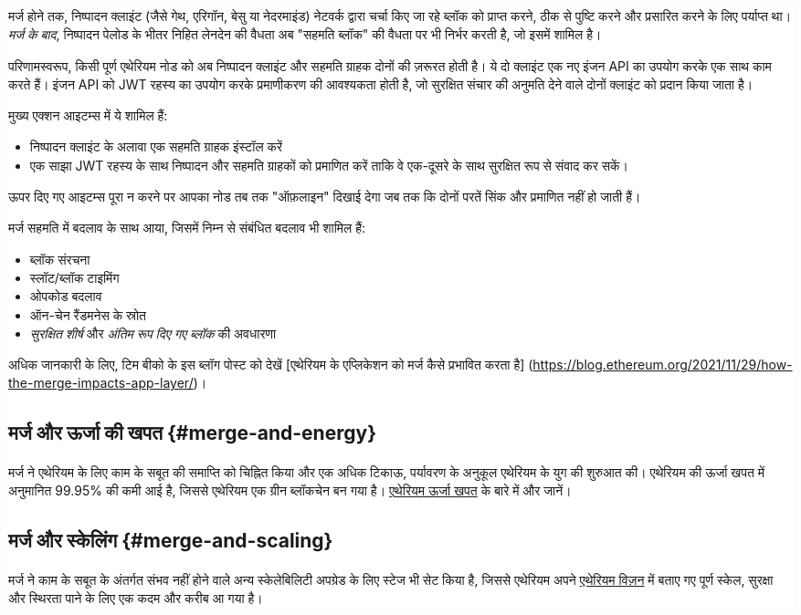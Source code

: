 <ExpandableCard
title="गैर-सत्यापन नोड ऑपरेटर्स और इंफ़्रास्ट्रक्चर प्रदाता"
contentPreview="If you're operating a non-validating Ethereum node, the most significant change that came with The Merge was the requirement to run clients for BOTH the execution layer AND the consensus layer."
id="node-operators">

मर्ज होने तक, निष्पादन क्लाइंट (जैसे गेथ, एरिगॉन, बेसु या नेदरमाइंड) नेटवर्क द्वारा चर्चा किए जा रहे ब्लॉक को प्राप्त करने, ठीक से पुष्‍टि करने और प्रसारित करने के लिए पर्याप्त था। _मर्ज के बाद_, निष्पादन पेलोड के भीतर निहित लेनदेन की वैधता अब "सहमति ब्लॉक" की वैधता पर भी निर्भर करती है, जो इसमें शामिल है।

परिणामस्वरूप, किसी पूर्ण एथेरियम नोड को अब निष्पादन क्लाइंट और सहमति ग्राहक दोनों की ज़रूरत होती है। ये दो क्लाइंट एक नए इंजन API का उपयोग करके एक साथ काम करते हैं। इंजन API को JWT रहस्य का उपयोग करके प्रमाणीकरण की आवश्यकता होती है, जो सुरक्षित संचार की अनुमति देने वाले दोनों क्लाइंट को प्रदान किया जाता है।

मुख्य एक्शन आइटम्स में ये शामिल हैं:

- निष्पादन क्लाइंट के अलावा एक सहमति ग्राहक इंस्टॉल करें
- एक साझा JWT रहस्य के साथ निष्पादन और सहमति ग्राहकों को प्रमाणित करें ताकि वे एक-दूसरे के साथ सुरक्षित रूप से संवाद कर सकें।

ऊपर दिए गए आइटम्स पूरा न करने पर आपका नोड तब तक "ऑफ़लाइन" दिखाई देगा जब तक कि दोनों परतें सिंक और प्रमाणित नहीं हो जाती हैं।

</ExpandableCard>

<ExpandableCard
title="डिसेंट्रलाइज़ एप्लिकेशन (dapp) और स्मार्ट अनुबंध डेवलपर"
contentPreview="The Merge was designed to have minimal impact on smart contract and dapp developers."
id="developers">

मर्ज सहमति में बदलाव के साथ आया, जिसमें निम्न से संबंधित बदलाव भी शामिल हैं:

- ब्लॉक संरचना
- स्लॉट/ब्लॉक टाइमिंग
- ओपकोड बदलाव
- ऑन-चेन रैंडमनेस के स्रोत
- _सुरक्षित शीर्ष_ और _अंतिम रूप दिए गए ब्लॉक_ की अवधारणा

अधिक जानकारी के लिए, टिम बीको के इस ब्लॉग पोस्ट को देखें [एथेरियम के एप्लिकेशन को मर्ज कैसे प्रभावित करता है] (https://blog.ethereum.org/2021/11/29/how-the-merge-impacts-app-layer/)।
</ExpandableCard>

## मर्ज और ऊर्जा की खपत {#merge-and-energy}

मर्ज ने एथेरियम के लिए काम के सबूत की समाप्ति को चिह्नित किया और एक अधिक टिकाऊ, पर्यावरण के अनुकूल एथेरियम के युग की शुरुआत की। एथेरियम की ऊर्जा खपत में अनुमानित 99.95% की कमी आई है, जिससे एथेरियम एक ग्रीन ब्लॉकचेन बन गया है। [एथेरियम ऊर्जा खपत](/energy-consumption/) के बारे में और जानें।

## मर्ज और स्केलिंग {#merge-and-scaling}

मर्ज ने काम के सबूत के अंतर्गत संभव नहीं होने वाले अन्य स्केलेबिलिटी अपग्रेड के लिए स्टेज भी सेट किया है, जिससे एथेरियम अपने [एथेरियम विज़न](/roadmap/vision/) में बताए गए पूर्ण स्केल, सुरक्षा और स्थिरता पाने के लिए एक कदम और करीब आ गया है।
